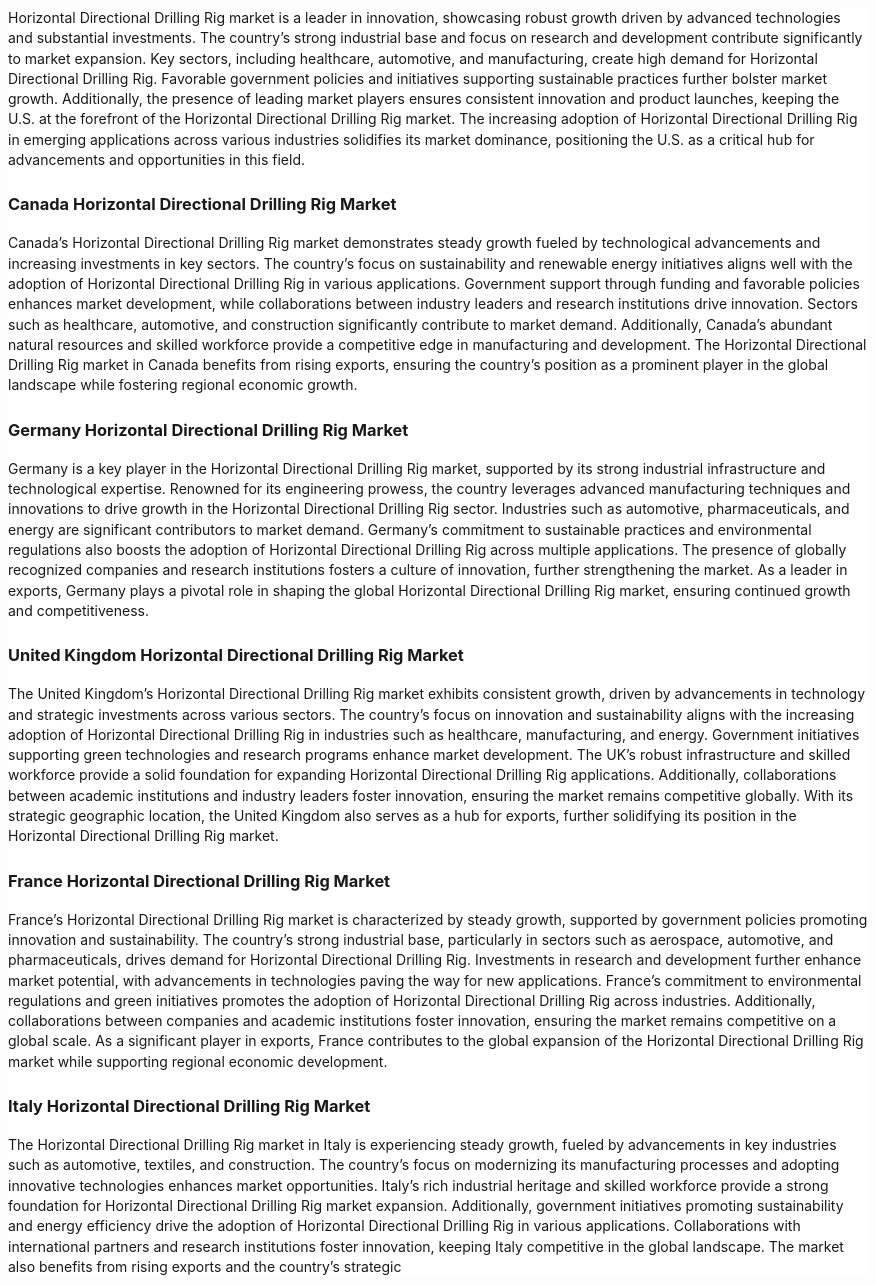 Horizontal Directional Drilling Rig market is a leader in innovation, showcasing robust growth driven by advanced technologies and substantial investments. The country&rsquo;s strong industrial base and focus on research and development contribute significantly to market expansion. Key sectors, including healthcare, automotive, and manufacturing, create high demand for Horizontal Directional Drilling Rig. Favorable government policies and initiatives supporting sustainable practices further bolster market growth. Additionally, the presence of leading market players ensures consistent innovation and product launches, keeping the U.S. at the forefront of the Horizontal Directional Drilling Rig market. The increasing adoption of Horizontal Directional Drilling Rig in emerging applications across various industries solidifies its market dominance, positioning the U.S. as a critical hub for advancements and opportunities in this field.</p><h3>Canada Horizontal Directional Drilling Rig Market</h3><p>Canada&rsquo;s Horizontal Directional Drilling Rig market demonstrates steady growth fueled by technological advancements and increasing investments in key sectors. The country&rsquo;s focus on sustainability and renewable energy initiatives aligns well with the adoption of Horizontal Directional Drilling Rig in various applications. Government support through funding and favorable policies enhances market development, while collaborations between industry leaders and research institutions drive innovation. Sectors such as healthcare, automotive, and construction significantly contribute to market demand. Additionally, Canada&rsquo;s abundant natural resources and skilled workforce provide a competitive edge in manufacturing and development. The Horizontal Directional Drilling Rig market in Canada benefits from rising exports, ensuring the country&rsquo;s position as a prominent player in the global landscape while fostering regional economic growth.</p><h3>Germany Horizontal Directional Drilling Rig Market</h3><p>Germany is a key player in the Horizontal Directional Drilling Rig market, supported by its strong industrial infrastructure and technological expertise. Renowned for its engineering prowess, the country leverages advanced manufacturing techniques and innovations to drive growth in the Horizontal Directional Drilling Rig sector. Industries such as automotive, pharmaceuticals, and energy are significant contributors to market demand. Germany&rsquo;s commitment to sustainable practices and environmental regulations also boosts the adoption of Horizontal Directional Drilling Rig across multiple applications. The presence of globally recognized companies and research institutions fosters a culture of innovation, further strengthening the market. As a leader in exports, Germany plays a pivotal role in shaping the global Horizontal Directional Drilling Rig market, ensuring continued growth and competitiveness.</p><h3>United Kingdom Horizontal Directional Drilling Rig Market</h3><p>The United Kingdom&rsquo;s Horizontal Directional Drilling Rig market exhibits consistent growth, driven by advancements in technology and strategic investments across various sectors. The country&rsquo;s focus on innovation and sustainability aligns with the increasing adoption of Horizontal Directional Drilling Rig in industries such as healthcare, manufacturing, and energy. Government initiatives supporting green technologies and research programs enhance market development. The UK&rsquo;s robust infrastructure and skilled workforce provide a solid foundation for expanding Horizontal Directional Drilling Rig applications. Additionally, collaborations between academic institutions and industry leaders foster innovation, ensuring the market remains competitive globally. With its strategic geographic location, the United Kingdom also serves as a hub for exports, further solidifying its position in the Horizontal Directional Drilling Rig market.</p><h3>France Horizontal Directional Drilling Rig Market</h3><p>France&rsquo;s Horizontal Directional Drilling Rig market is characterized by steady growth, supported by government policies promoting innovation and sustainability. The country&rsquo;s strong industrial base, particularly in sectors such as aerospace, automotive, and pharmaceuticals, drives demand for Horizontal Directional Drilling Rig. Investments in research and development further enhance market potential, with advancements in technologies paving the way for new applications. France&rsquo;s commitment to environmental regulations and green initiatives promotes the adoption of Horizontal Directional Drilling Rig across industries. Additionally, collaborations between companies and academic institutions foster innovation, ensuring the market remains competitive on a global scale. As a significant player in exports, France contributes to the global expansion of the Horizontal Directional Drilling Rig market while supporting regional economic development.</p><h3>Italy Horizontal Directional Drilling Rig Market</h3><p>The Horizontal Directional Drilling Rig market in Italy is experiencing steady growth, fueled by advancements in key industries such as automotive, textiles, and construction. The country&rsquo;s focus on modernizing its manufacturing processes and adopting innovative technologies enhances market opportunities. Italy&rsquo;s rich industrial heritage and skilled workforce provide a strong foundation for Horizontal Directional Drilling Rig market expansion. Additionally, government initiatives promoting sustainability and energy efficiency drive the adoption of Horizontal Directional Drilling Rig in various applications. Collaborations with international partners and research institutions foster innovation, keeping Italy competitive in the global landscape. The market also benefits from rising exports and the country&rsquo;s strategic